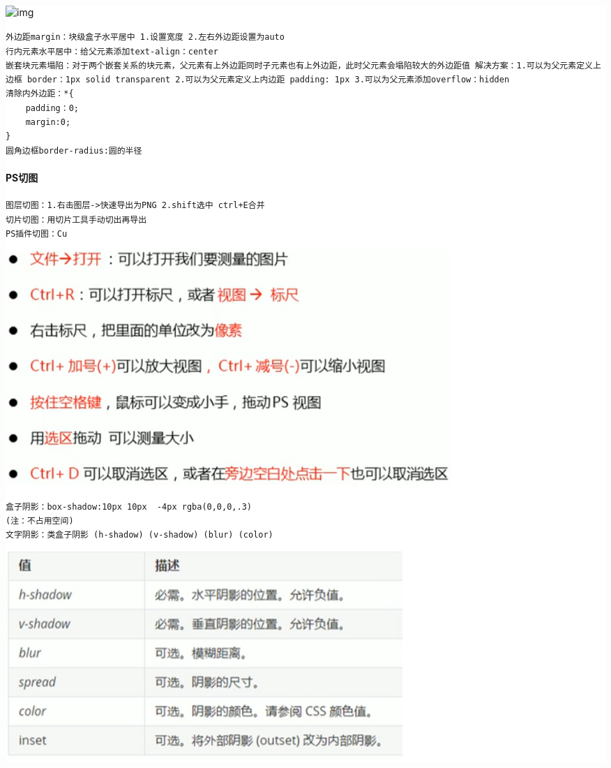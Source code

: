 ![img](HTML&CSS学习.assets/IZJEL@K}PQL7K50I_9`18WE.png)

```
外边距margin：块级盒子水平居中 1.设置宽度 2.左右外边距设置为auto
行内元素水平居中：给父元素添加text-align：center
嵌套块元素塌陷：对于两个嵌套关系的块元素，父元素有上外边距同时子元素也有上外边距，此时父元素会塌陷较大的外边距值 解决方案：1.可以为父元素定义上边框 border：1px solid transparent 2.可以为父元素定义上内边距 padding: 1px 3.可以为父元素添加overflow：hidden
清除内外边距：*{
	padding：0;
	margin:0;
}
圆角边框border-radius:圆的半径
```

#### PS切图

```
图层切图：1.右击图层->快速导出为PNG 2.shift选中 ctrl+E合并 
切片切图：用切片工具手动切出再导出
PS插件切图：Cu
```

![image-20220328140436731](HTML&CSS学习.assets/image-20220328140436731.png)

```
盒子阴影：box-shadow:10px 10px  -4px rgba(0,0,0,.3)
(注：不占用空间)
文字阴影：类盒子阴影 (h-shadow) (v-shadow) (blur) (color)
```

![image-20220328161316338](HTML&CSS学习.assets/image-20220328161316338.png)
